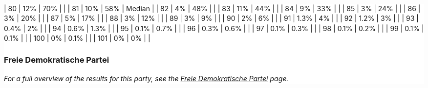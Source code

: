 | 80 | 12% | 70% |  |
| 81 | 10% | 58% | Median |
| 82 | 4% | 48% |  |
| 83 | 11% | 44% |  |
| 84 | 9% | 33% |  |
| 85 | 3% | 24% |  |
| 86 | 3% | 20% |  |
| 87 | 5% | 17% |  |
| 88 | 3% | 12% |  |
| 89 | 3% | 9% |  |
| 90 | 2% | 6% |  |
| 91 | 1.3% | 4% |  |
| 92 | 1.2% | 3% |  |
| 93 | 0.4% | 2% |  |
| 94 | 0.6% | 1.3% |  |
| 95 | 0.1% | 0.7% |  |
| 96 | 0.3% | 0.6% |  |
| 97 | 0.1% | 0.3% |  |
| 98 | 0.1% | 0.2% |  |
| 99 | 0.1% | 0.1% |  |
| 100 | 0% | 0.1% |  |
| 101 | 0% | 0% |  |

### Freie Demokratische Partei

*For a full overview of the results for this party, see the [Freie Demokratische Partei](party-freiedemokratischepartei.html) page.*

